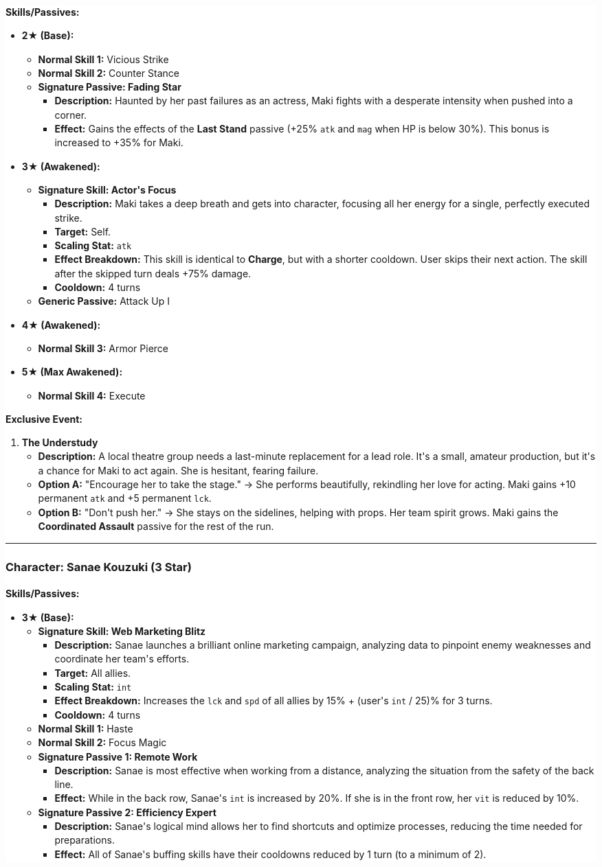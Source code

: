 **Skills/Passives:**

*   **2★ (Base):**
    *   **Normal Skill 1:** Vicious Strike
    *   **Normal Skill 2:** Counter Stance
    *   **Signature Passive: Fading Star**
        *   **Description:** Haunted by her past failures as an actress, Maki fights with a desperate intensity when pushed into a corner.
        *   **Effect:** Gains the effects of the **Last Stand** passive (+25% `atk` and `mag` when HP is below 30%). This bonus is increased to +35% for Maki.

*   **3★ (Awakened):**
    *   **Signature Skill: Actor's Focus**
        *   **Description:** Maki takes a deep breath and gets into character, focusing all her energy for a single, perfectly executed strike.
        *   **Target:** Self.
        *   **Scaling Stat:** `atk`
        *   **Effect Breakdown:** This skill is identical to **Charge**, but with a shorter cooldown. User skips their next action. The skill after the skipped turn deals +75% damage.
        *   **Cooldown:** 4 turns
    *   **Generic Passive:** Attack Up I

*   **4★ (Awakened):**
    *   **Normal Skill 3:** Armor Pierce

*   **5★ (Max Awakened):**
    *   **Normal Skill 4:** Execute

**Exclusive Event:**

1.  **The Understudy**
    *   **Description:** A local theatre group needs a last-minute replacement for a lead role. It's a small, amateur production, but it's a chance for Maki to act again. She is hesitant, fearing failure.
    *   **Option A:** "Encourage her to take the stage." -> She performs beautifully, rekindling her love for acting. Maki gains +10 permanent `atk` and +5 permanent `lck`.
    *   **Option B:** "Don't push her." -> She stays on the sidelines, helping with props. Her team spirit grows. Maki gains the **Coordinated Assault** passive for the rest of the run.
---
### **Character: Sanae Kouzuki (3 Star)**

**Skills/Passives:**

*   **3★ (Base):**
    *   **Signature Skill: Web Marketing Blitz**
        *   **Description:** Sanae launches a brilliant online marketing campaign, analyzing data to pinpoint enemy weaknesses and coordinate her team's efforts.
        *   **Target:** All allies.
        *   **Scaling Stat:** `int`
        *   **Effect Breakdown:** Increases the `lck` and `spd` of all allies by 15% + (user's `int` / 25)% for 3 turns.
        *   **Cooldown:** 4 turns
    *   **Normal Skill 1:** Haste
    *   **Normal Skill 2:** Focus Magic
    *   **Signature Passive 1: Remote Work**
        *   **Description:** Sanae is most effective when working from a distance, analyzing the situation from the safety of the back line.
        *   **Effect:** While in the back row, Sanae's `int` is increased by 20%. If she is in the front row, her `vit` is reduced by 10%.
    *   **Signature Passive 2: Efficiency Expert**
        *   **Description:** Sanae's logical mind allows her to find shortcuts and optimize processes, reducing the time needed for preparations.
        *   **Effect:** All of Sanae's buffing skills have their cooldowns reduced by 1 turn (to a minimum of 2).
